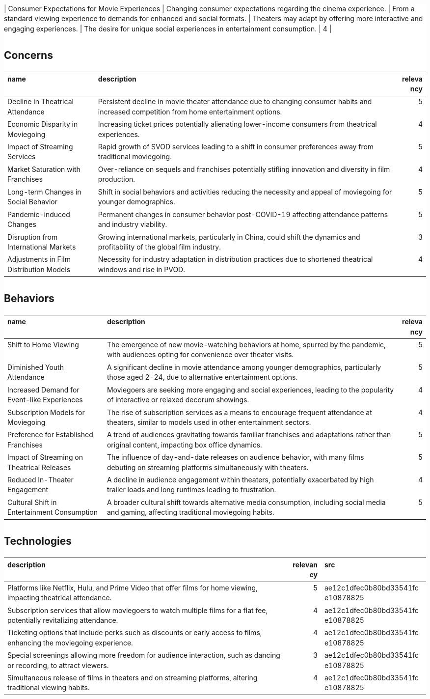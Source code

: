 | Consumer Expectations for Movie Experiences | Changing consumer expectations regarding the cinema experience.                            | From a standard viewing experience to demands for enhanced and social formats.              | Theaters may adapt by offering more interactive and engaging experiences.                    | The desire for unique social experiences in entertainment consumption.              |           4 |

## Concerns

| name                                    | description                                                                                                                               |   relevancy |
|:----------------------------------------|:------------------------------------------------------------------------------------------------------------------------------------------|------------:|
| Decline in Theatrical Attendance        | Persistent decline in movie theater attendance due to changing consumer habits and increased competition from home entertainment options. |           5 |
| Economic Disparity in Moviegoing        | Increasing ticket prices potentially alienating lower-income consumers from theatrical experiences.                                       |           4 |
| Impact of Streaming Services            | Rapid growth of SVOD services leading to a shift in consumer preferences away from traditional moviegoing.                                |           5 |
| Market Saturation with Franchises       | Over-reliance on sequels and franchises potentially stifling innovation and diversity in film production.                                 |           4 |
| Long-term Changes in Social Behavior    | Shift in social behaviors and activities reducing the necessity and appeal of moviegoing for younger demographics.                        |           5 |
| Pandemic-induced Changes                | Permanent changes in consumer behavior post-COVID-19 affecting attendance patterns and industry viability.                                |           5 |
| Disruption from International Markets   | Growing international markets, particularly in China, could shift the dynamics and profitability of the global film industry.             |           3 |
| Adjustments in Film Distribution Models | Necessity for industry adaptation in distribution practices due to shortened theatrical windows and rise in PVOD.                         |           4 |

## Behaviors

| name                                        | description                                                                                                                                       |   relevancy |
|:--------------------------------------------|:--------------------------------------------------------------------------------------------------------------------------------------------------|------------:|
| Shift to Home Viewing                       | The emergence of new movie-watching behaviors at home, spurred by the pandemic, with audiences opting for convenience over theater visits.        |           5 |
| Diminished Youth Attendance                 | A significant decline in movie attendance among younger demographics, particularly those aged 2-24, due to alternative entertainment options.     |           5 |
| Increased Demand for Event-like Experiences | Moviegoers are seeking more engaging and social experiences, leading to the popularity of interactive or relaxed decorum showings.                |           4 |
| Subscription Models for Moviegoing          | The rise of subscription services as a means to encourage frequent attendance at theaters, similar to models used in other entertainment sectors. |           4 |
| Preference for Established Franchises       | A trend of audiences gravitating towards familiar franchises and adaptations rather than original content, impacting box office dynamics.         |           5 |
| Impact of Streaming on Theatrical Releases  | The influence of day-and-date releases on audience behavior, with many films debuting on streaming platforms simultaneously with theaters.        |           5 |
| Reduced In-Theater Engagement               | A decline in audience engagement within theaters, potentially exacerbated by high trailer loads and long runtimes leading to frustration.         |           4 |
| Cultural Shift in Entertainment Consumption | A broader cultural shift towards alternative media consumption, including social media and gaming, affecting traditional moviegoing habits.       |           5 |

## Technologies

| description                                                                                                              |   relevancy | src                              |
|:-------------------------------------------------------------------------------------------------------------------------|------------:|:---------------------------------|
| Platforms like Netflix, Hulu, and Prime Video that offer films for home viewing, impacting theatrical attendance.        |           5 | ae12c1dfec0b80bd33541fce10878825 |
| Subscription services that allow moviegoers to watch multiple films for a flat fee, potentially revitalizing attendance. |           4 | ae12c1dfec0b80bd33541fce10878825 |
| Ticketing options that include perks such as discounts or early access to films, enhancing the moviegoing experience.    |           4 | ae12c1dfec0b80bd33541fce10878825 |
| Special screenings allowing more freedom for audience interaction, such as dancing or recording, to attract viewers.     |           3 | ae12c1dfec0b80bd33541fce10878825 |
| Simultaneous release of films in theaters and on streaming platforms, altering traditional viewing habits.               |           4 | ae12c1dfec0b80bd33541fce10878825 |
